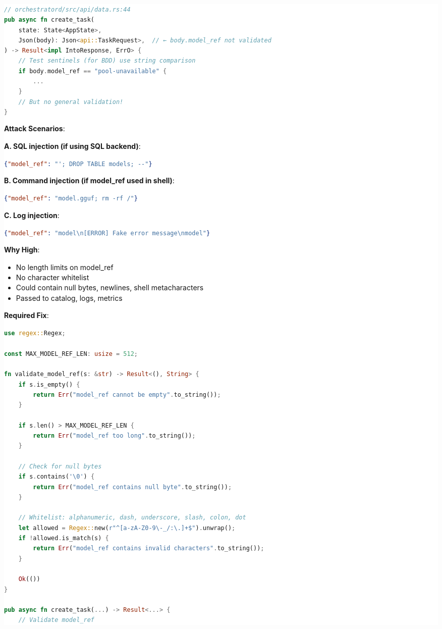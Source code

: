 ```rust
// orchestratord/src/api/data.rs:44
pub async fn create_task(
    state: State<AppState>,
    Json(body): Json<api::TaskRequest>,  // ← body.model_ref not validated
) -> Result<impl IntoResponse, ErrO> {
    // Test sentinels (for BDD) use string comparison
    if body.model_ref == "pool-unavailable" {
        ...
    }
    // But no general validation!
}
```

**Attack Scenarios**:

**A. SQL injection (if using SQL backend)**:
```json
{"model_ref": "'; DROP TABLE models; --"}
```

**B. Command injection (if model_ref used in shell)**:
```json
{"model_ref": "model.gguf; rm -rf /"}
```

**C. Log injection**:
```json
{"model_ref": "model\n[ERROR] Fake error message\nmodel"}
```

**Why High**:
- No length limits on model_ref
- No character whitelist
- Could contain null bytes, newlines, shell metacharacters
- Passed to catalog, logs, metrics

**Required Fix**:
```rust
use regex::Regex;

const MAX_MODEL_REF_LEN: usize = 512;

fn validate_model_ref(s: &str) -> Result<(), String> {
    if s.is_empty() {
        return Err("model_ref cannot be empty".to_string());
    }
    
    if s.len() > MAX_MODEL_REF_LEN {
        return Err("model_ref too long".to_string());
    }
    
    // Check for null bytes
    if s.contains('\0') {
        return Err("model_ref contains null byte".to_string());
    }
    
    // Whitelist: alphanumeric, dash, underscore, slash, colon, dot
    let allowed = Regex::new(r"^[a-zA-Z0-9\-_/:\.]+$").unwrap();
    if !allowed.is_match(s) {
        return Err("model_ref contains invalid characters".to_string());
    }
    
    Ok(())
}

pub async fn create_task(...) -> Result<...> {
    // Validate model_ref
```
